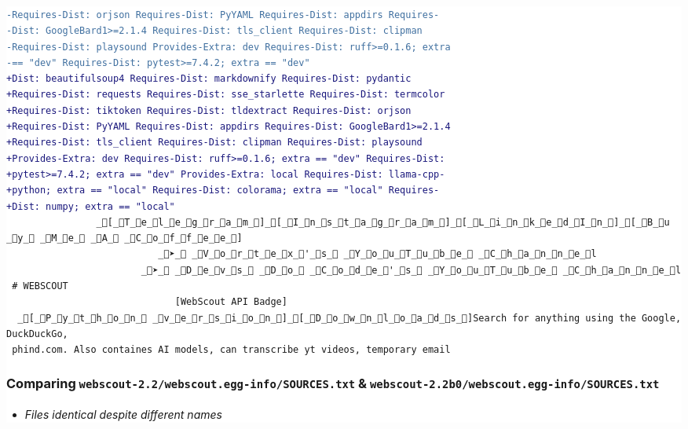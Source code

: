 ```diff
-Requires-Dist: orjson Requires-Dist: PyYAML Requires-Dist: appdirs Requires-
-Dist: GoogleBard1>=2.1.4 Requires-Dist: tls_client Requires-Dist: clipman
-Requires-Dist: playsound Provides-Extra: dev Requires-Dist: ruff>=0.1.6; extra
-== "dev" Requires-Dist: pytest>=7.4.2; extra == "dev"
+Dist: beautifulsoup4 Requires-Dist: markdownify Requires-Dist: pydantic
+Requires-Dist: requests Requires-Dist: sse_starlette Requires-Dist: termcolor
+Requires-Dist: tiktoken Requires-Dist: tldextract Requires-Dist: orjson
+Requires-Dist: PyYAML Requires-Dist: appdirs Requires-Dist: GoogleBard1>=2.1.4
+Requires-Dist: tls_client Requires-Dist: clipman Requires-Dist: playsound
+Provides-Extra: dev Requires-Dist: ruff>=0.1.6; extra == "dev" Requires-Dist:
+pytest>=7.4.2; extra == "dev" Provides-Extra: local Requires-Dist: llama-cpp-
+python; extra == "local" Requires-Dist: colorama; extra == "local" Requires-
+Dist: numpy; extra == "local"
                _[_T_e_l_e_g_r_a_m_]_[_I_n_s_t_a_g_r_a_m_]_[_L_i_n_k_e_d_I_n_]_[_B_u_y_ _M_e_ _A_ _C_o_f_f_e_e_]
                           _➤_ _V_o_r_t_e_x_'_s_ _Y_o_u_T_u_b_e_ _C_h_a_n_n_e_l
                        _➤_ _D_e_v_s_ _D_o_ _C_o_d_e_'_s_ _Y_o_u_T_u_b_e_ _C_h_a_n_n_e_l
 # WEBSCOUT
                              [WebScout API Badge]
  _[_P_y_t_h_o_n_ _v_e_r_s_i_o_n_]_[_D_o_w_n_l_o_a_d_s_]Search for anything using the Google, DuckDuckGo,
 phind.com. Also containes AI models, can transcribe yt videos, temporary email
```

### Comparing `webscout-2.2/webscout.egg-info/SOURCES.txt` & `webscout-2.2b0/webscout.egg-info/SOURCES.txt`

 * *Files identical despite different names*

